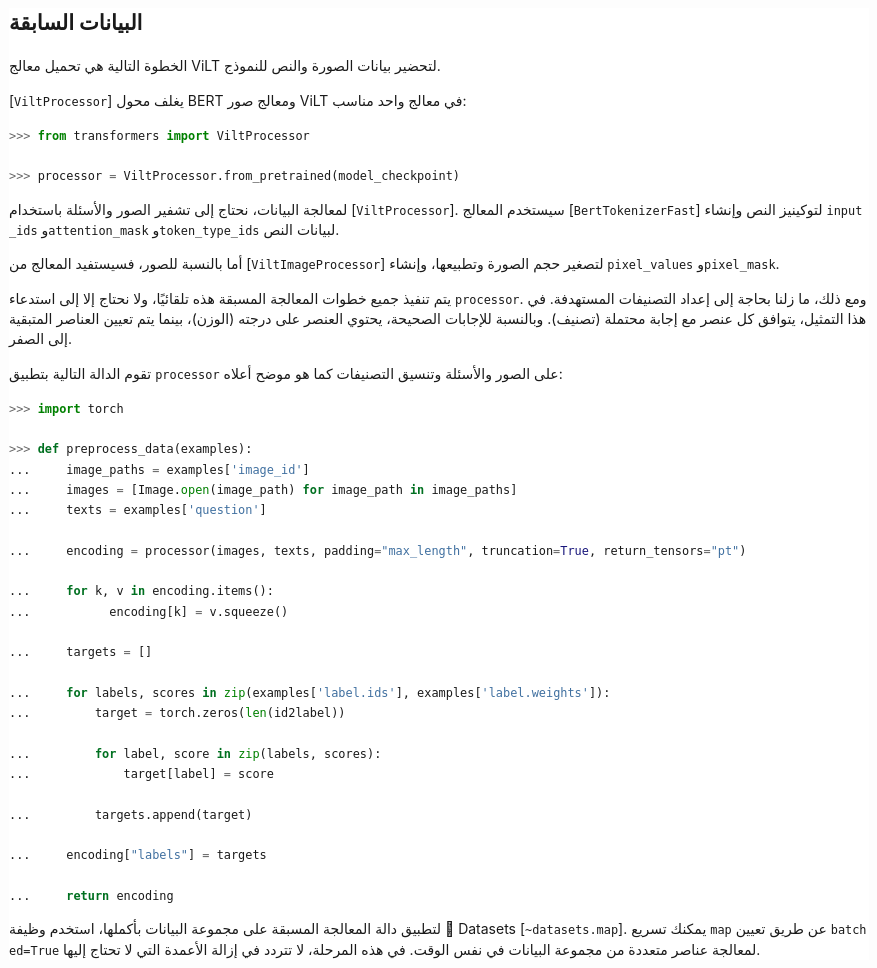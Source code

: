 ## البيانات السابقة 

الخطوة التالية هي تحميل معالج ViLT لتحضير بيانات الصورة والنص للنموذج. 

[`ViltProcessor`] يغلف محول BERT ومعالج صور ViLT في معالج واحد مناسب: 

```py
>>> from transformers import ViltProcessor

>>> processor = ViltProcessor.from_pretrained(model_checkpoint)
``` 

لمعالجة البيانات، نحتاج إلى تشفير الصور والأسئلة باستخدام [`ViltProcessor`]. سيستخدم المعالج [`BertTokenizerFast`] لتوكينيز النص وإنشاء `input_ids` و`attention_mask` و`token_type_ids` لبيانات النص. 

أما بالنسبة للصور، فسيستفيد المعالج من [`ViltImageProcessor`] لتصغير حجم الصورة وتطبيعها، وإنشاء `pixel_values` و`pixel_mask`. 

يتم تنفيذ جميع خطوات المعالجة المسبقة هذه تلقائيًا، ولا نحتاج إلا إلى استدعاء `processor`. ومع ذلك، ما زلنا بحاجة إلى إعداد التصنيفات المستهدفة. في هذا التمثيل، يتوافق كل عنصر مع إجابة محتملة (تصنيف). وبالنسبة للإجابات الصحيحة، يحتوي العنصر على درجته (الوزن)، بينما يتم تعيين العناصر المتبقية إلى الصفر. 

تقوم الدالة التالية بتطبيق `processor` على الصور والأسئلة وتنسيق التصنيفات كما هو موضح أعلاه: 

```py
>>> import torch

>>> def preprocess_data(examples):
...     image_paths = examples['image_id']
...     images = [Image.open(image_path) for image_path in image_paths]
...     texts = examples['question']

...     encoding = processor(images, texts, padding="max_length", truncation=True, return_tensors="pt")

...     for k, v in encoding.items():
...           encoding[k] = v.squeeze()

...     targets = []

...     for labels, scores in zip(examples['label.ids'], examples['label.weights']):
...         target = torch.zeros(len(id2label))

...         for label, score in zip(labels, scores):
...             target[label] = score

...         targets.append(target)

...     encoding["labels"] = targets

...     return encoding
``` 

لتطبيق دالة المعالجة المسبقة على مجموعة البيانات بأكملها، استخدم وظيفة 🤗 Datasets [`~datasets.map`]. يمكنك تسريع `map` عن طريق تعيين `batched=True` لمعالجة عناصر متعددة من مجموعة البيانات في نفس الوقت. في هذه المرحلة، لا تتردد في إزالة الأعمدة التي لا تحتاج إليها. 
